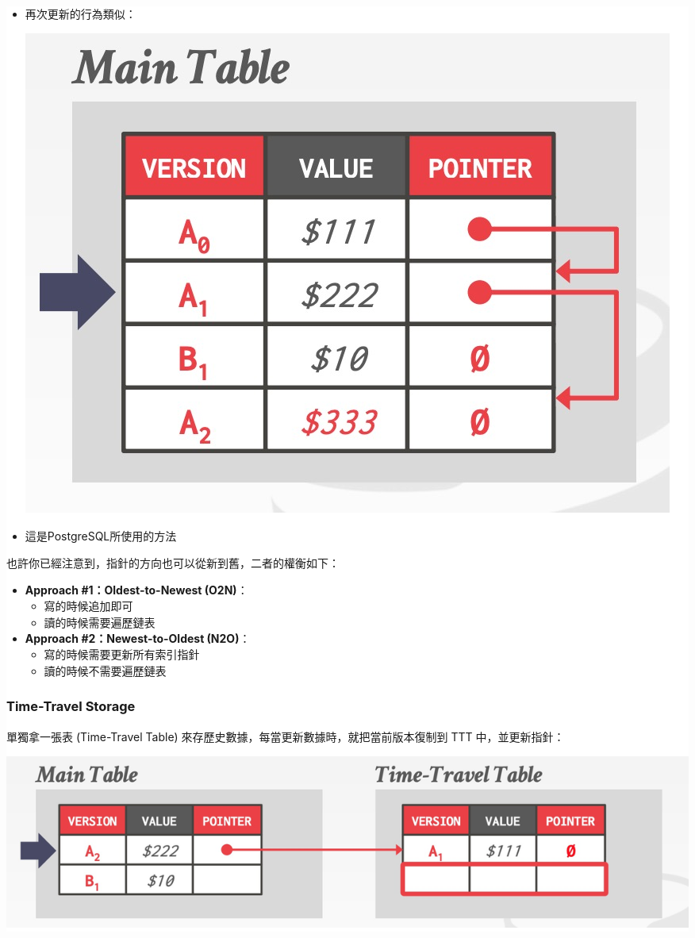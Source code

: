 - 再次更新的行為類似：
    
    ![Untitled](Multi-Version%20Concurrency%20Control%20c83e979c2c6a409d913fd64e06c42167/Untitled%209.png)
    
- 這是PostgreSQL所使用的方法

也許你已經注意到，指針的方向也可以從新到舊，二者的權衡如下：

- **Approach #1：Oldest-to-Newest (O2N)**：
    - 寫的時候追加即可
    - 讀的時候需要遍歷鏈表
- **Approach #2：Newest-to-Oldest (N2O)**：
    - 寫的時候需要更新所有索引指針
    - 讀的時候不需要遍歷鏈表

### Time-Travel Storage

單獨拿一張表 (Time-Travel Table) 來存歷史數據，每當更新數據時，就把當前版本復制到 TTT 中，並更新指針：

![Untitled](Multi-Version%20Concurrency%20Control%20c83e979c2c6a409d913fd64e06c42167/Untitled%2010.png)
